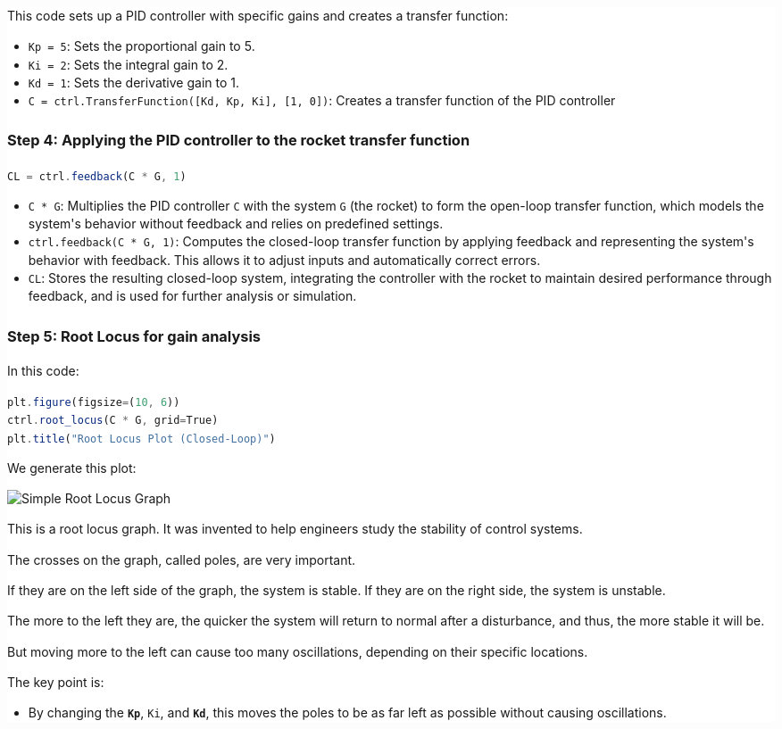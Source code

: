 

This code sets up a PID controller with specific gains and creates a transfer function:

- `Kp = 5`: Sets the proportional gain to 5.
- `Ki = 2`: Sets the integral gain to 2.
- `Kd = 1`: Sets the derivative gain to 1.
- `C = ctrl.TransferFunction([Kd, Kp, Ki], [1, 0])`: Creates a transfer function of the PID controller

### Step 4: Applying the PID controller to the rocket transfer function

```js
CL = ctrl.feedback(C * G, 1)
```



- `C * G`: Multiplies the PID controller `C` with the system `G` (the rocket) to form the open-loop transfer function, which models the system's behavior without feedback and relies on predefined settings.
- `ctrl.feedback(C * G, 1)`: Computes the closed-loop transfer function by applying feedback and representing the system's behavior with feedback. This allows it to adjust inputs and automatically correct errors.
- `CL`: Stores the resulting closed-loop system, integrating the controller with the rocket to maintain desired performance through feedback, and is used for further analysis or simulation.

### Step 5: Root Locus for gain analysis

In this code:

```js
plt.figure(figsize=(10, 6))
ctrl.root_locus(C * G, grid=True)
plt.title("Root Locus Plot (Closed-Loop)")
```



We generate this plot:

![Simple Root Locus Graph](https://freecodecamp.org/news/content/images/2024/08/root-locus.png)

This is a root locus graph. It was invented to help engineers study the stability of control systems.

The crosses on the graph, called poles, are very important.

If they are on the left side of the graph, the system is stable. If they are on the right side, the system is unstable.

The more to the left they are, the quicker the system will return to normal after a disturbance, and thus, the more stable it will be.

But moving more to the left can cause too many oscillations, depending on their specific locations.

The key point is:

- By changing the **`Kp`**, `Ki`, and **`Kd`**, this moves the poles to be as far left as possible without causing oscillations.
